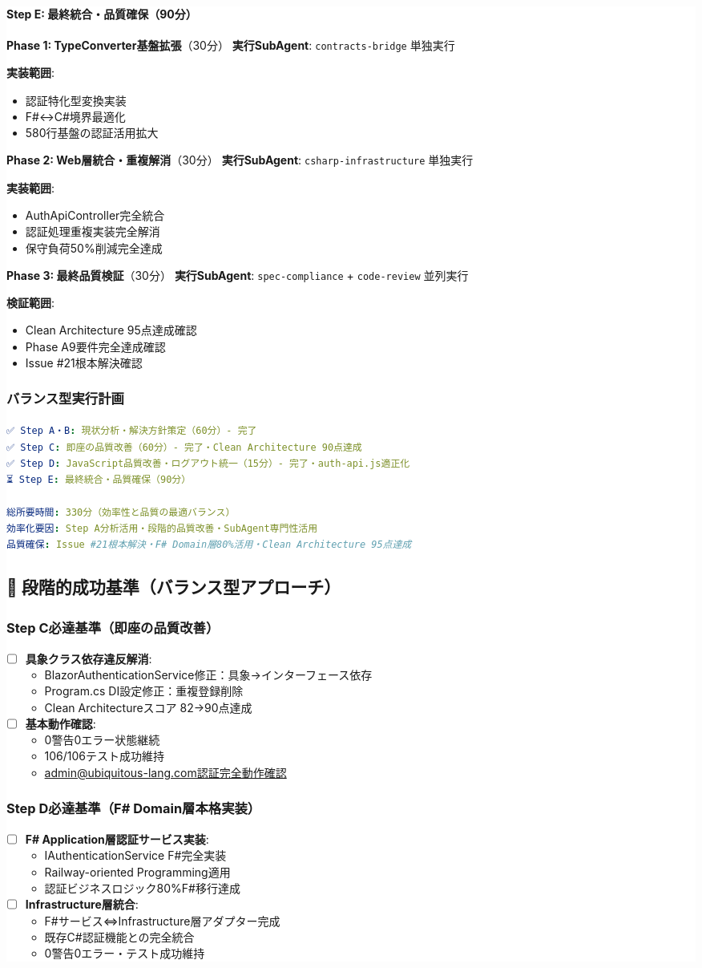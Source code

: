 #### **Step E: 最終統合・品質確保**（90分）
**Phase 1: TypeConverter基盤拡張**（30分）
**実行SubAgent**: `contracts-bridge` 単独実行

**実装範囲**:
- 認証特化型変換実装
- F#↔C#境界最適化
- 580行基盤の認証活用拡大

**Phase 2: Web層統合・重複解消**（30分）
**実行SubAgent**: `csharp-infrastructure` 単独実行

**実装範囲**:
- AuthApiController完全統合
- 認証処理重複実装完全解消
- 保守負荷50%削減完全達成

**Phase 3: 最終品質検証**（30分）
**実行SubAgent**: `spec-compliance` + `code-review` 並列実行

**検証範囲**:
- Clean Architecture 95点達成確認
- Phase A9要件完全達成確認
- Issue #21根本解決確認

### バランス型実行計画
```yaml
✅ Step A・B: 現状分析・解決方針策定（60分）- 完了
✅ Step C: 即座の品質改善（60分）- 完了・Clean Architecture 90点達成
✅ Step D: JavaScript品質改善・ログアウト統一（15分）- 完了・auth-api.js適正化
⏳ Step E: 最終統合・品質確保（90分）

総所要時間: 330分（効率性と品質の最適バランス）
効率化要因: Step A分析活用・段階的品質改善・SubAgent専門性活用
品質確保: Issue #21根本解決・F# Domain層80%活用・Clean Architecture 95点達成
```

## 🎯 段階的成功基準（バランス型アプローチ）

### **Step C必達基準**（即座の品質改善）
- [ ] **具象クラス依存違反解消**:
  - BlazorAuthenticationService修正：具象→インターフェース依存
  - Program.cs DI設定修正：重複登録削除
  - Clean Architectureスコア 82→90点達成
- [ ] **基本動作確認**:
  - 0警告0エラー状態継続
  - 106/106テスト成功維持
  - admin@ubiquitous-lang.com認証完全動作確認

### **Step D必達基準**（F# Domain層本格実装）
- [ ] **F# Application層認証サービス実装**:
  - IAuthenticationService F#完全実装
  - Railway-oriented Programming適用
  - 認証ビジネスロジック80%F#移行達成
- [ ] **Infrastructure層統合**:
  - F#サービス⇔Infrastructure層アダプター完成
  - 既存C#認証機能との完全統合
  - 0警告0エラー・テスト成功維持
